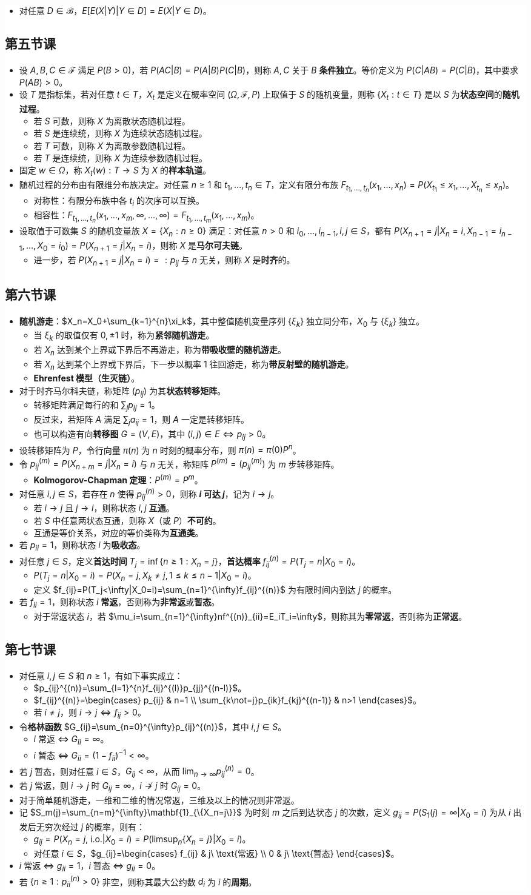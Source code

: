   - 对任意 $D\in\mathcal{B}$，$E\big[E(X|Y)|Y\in{D}\big]=E(X|Y\in{D})$。

## 第五节课
* 设 $A,B,C\in\mathcal{F}$ 满足 $P(B>0)$，若 $P(AC|B)=P(A|B)P(C|B)$，则称 $A,C$ 关于 $B$ **条件独立**。等价定义为 $P(C|AB)=P(C|B)$，其中要求 $P(AB)>0$。
* 设 $T$ 是指标集，若对任意 $t\in{T}$，$X_t$ 是定义在概率空间 $(\Omega,\mathcal{F},P)$ 上取值于 $S$ 的随机变量，则称 $\{X_t:t\in{T}\}$ 是以 $S$ 为**状态空间**的**随机过程**。
  - 若 $S$ 可数，则称 $X$ 为离散状态随机过程。
  - 若 $S$ 是连续统，则称 $X$ 为连续状态随机过程。
  - 若 $T$ 可数，则称 $X$ 为离散参数随机过程。
  - 若 $T$ 是连续统，则称 $X$ 为连续参数随机过程。
* 固定 $w\in\Omega$，称 $X_t(w):T\to{S}$ 为 $X$ 的**样本轨道**。
* 随机过程的分布由有限维分布族决定。对任意 $n\ge1$ 和 $t_1,\ldots,t_n\in{T}$，定义有限分布族 $F_{t_1,\ldots,t_n}(x_1,\ldots,x_n)=P(X_{t_1}\le{x}_1,\ldots,X_{t_n}\le{x}_n)$。
  - 对称性：有限分布族中各 $t_i$ 的次序可以互换。
  - 相容性：$F_{t_1,\ldots,t_n}(x_1,\ldots,x_m,\infty,\ldots,\infty)=F_{t_1,\ldots,t_m}(x_1,\ldots,x_m)$。
* 设取值于可数集 $S$ 的随机变量族 $X=\{X_n:n\ge0\}$ 满足：对任意 $n>0$ 和 $i_0,\ldots,i_{n-1},i,j\in{S}$，都有 $P(X_{n+1}=j|X_n=i,X_{n-1}=i_{n-1},\ldots,X_0=i_0)=P(X_{n+1}=j|X_n=i)$，则称 $X$ 是**马尔可夫链**。
  - 进一步，若 $P(X_{n+1}=j|X_n=i)=:p_{ij}$ 与 $n$ 无关，则称 $X$ 是**时齐**的。

## 第六节课
* **随机游走**：$X_n=X_0+\sum_{k=1}^{n}\xi_k$，其中整值随机变量序列 $\{\xi_k\}$ 独立同分布，$X_0$ 与 $\{\xi_k\}$ 独立。
  - 当 $\xi_k$ 的取值仅有 $0,\pm1$ 时，称为**紧邻随机游走**。
  - 若 $X_n$ 达到某个上界或下界后不再游走，称为**带吸收壁的随机游走**。
  - 若 $X_n$ 达到某个上界或下界后，下一步以概率 $1$ 往回游走，称为**带反射壁的随机游走**。
  - **Ehrenfest 模型（生灭链）**。
* 对于时齐马尔科夫链，称矩阵 $(p_{ij})$ 为其**状态转移矩阵**。
  - 转移矩阵满足每行的和 $\sum_{j}p_{ij}=1$。
  - 反过来，若矩阵 $A$ 满足 $\sum_{j}a_{ij}=1$，则 $A$ 一定是转移矩阵。
  - 也可以构造有向**转移图** $G=(V,E)$，其中 $(i,j)\in{E}\iff{p}_{ij}>0$。
* 设转移矩阵为 $P$，令行向量 $\pi(n)$ 为 $n$ 时刻的概率分布，则 $\pi(n)=\pi(0)P^n$。
* 令 $p^{(m)}_{ij}=P(X_{n+m}=j|X_{n}=i)$ 与 $n$ 无关，称矩阵 $P^{(m)}=\big(p^{(m)}_{ij}\big)$ 为 $m$ 步转移矩阵。
  - **Kolmogorov-Chapman 定理**：$P^{(m)}=P^m$。
* 对任意 $i,j\in{S}$，若存在 $n$ 使得 $p^{(n)}_{ij}>0$，则称 **$i$ 可达 $j$**，记为 $i\to{j}$。
  - 若 $i\to{j}$ 且 $j\to{i}$，则称状态 $i,j$ **互通**。
  - 若 $S$ 中任意两状态互通，则称 $X$（或 $P$）**不可约**。
  - 互通是等价关系，对应的等价类称为**互通类**。
* 若 $p_{ii}=1$，则称状态 $i$ 为**吸收态**。
* 对任意 $j\in{S}$，定义**首达时间** $T_j=\inf\{n\ge1:X_n=j\}$，**首达概率** $f_{ij}^{(n)}=P(T_j=n|X_0=i)$。
  - $P(T_j=n|X_0=i)=P(X_n=j,X_k\not=j,1\le{k}\le{n-1}|X_0=i)$。
  - 定义 $f_{ij}=P(T_j<\infty|X_0=i)=\sum_{n=1}^{\infty}f_{ij}^{(n)}$ 为有限时间内到达 $j$ 的概率。
* 若 $f_{ii}=1$，则称状态 $i$ **常返**，否则称为**非常返**或**暂态**。
  - 对于常返状态 $i$，若 $\mu_i=\sum_{n=1}^{\infty}nf^{(n)}_{ii}=E_iT_i=\infty$，则称其为**零常返**，否则称为**正常返**。

## 第七节课
* 对任意 $i,j\in{S}$ 和 $n\ge1$，有如下事实成立：
  - $p_{ij}^{(n)}=\sum_{l=1}^{n}f_{ij}^{(l)}p_{jj}^{(n-l)}$。
  - $f_{ij}^{(n)}=\begin{cases} p_{ij} & n=1 \\ \sum_{k\not=j}p_{ik}f_{kj}^{(n-1)} & n>1 \end{cases}$。
  - 若 $i\not=j$，则 $i\to{j}\iff{f}_{ij}>0$。
* 令**格林函数** $G_{ij}=\sum_{n=0}^{\infty}p_{ij}^{(n)}$，其中 $i,j\in{S}$。
  - $i$ 常返 $\iff$ $G_{ii}=\infty$。
  - $i$ 暂态 $\iff$ $G_{ii}=(1-f_{ii})^{-1}<\infty$。
* 若 $j$ 暂态，则对任意 $i\in{S}$，$G_{ij}<\infty$，从而 $\lim_{n\to\infty}p_{ij}^{(n)}=0$。
* 若 $j$ 常返，则 $i\to{j}$ 时 $G_{ij}=\infty$，$i\not\to{j}$ 时 $G_{ij}=0$。
* 对于简单随机游走，一维和二维的情况常返，三维及以上的情况则非常返。
* 记 $S_m(j)=\sum_{n=m}^{\infty}\mathbf{1}_{\{X_n=j\}}$ 为时刻 $m$ 之后到达状态 $j$ 的次数，定义 $g_{ij}=P(S_1(j)=\infty|X_0=i)$ 为从 $i$ 出发后无穷次经过 $j$ 的概率，则有：
  - $g_{ij}=P(X_n=j,\ \mathrm{i.o.}|X_0=i)=P(\limsup_{n}\{X_n=j\}|X_0=i)$。
  - 对任意 $i\in{S}$，$g_{ij}=\begin{cases} f_{ij} & j\ \text{常返} \\ 0 & j\ \text{暂态} \end{cases}$。
* $i$ 常返 $\iff$ $g_{ii}=1$，$i$ 暂态 $\iff$ $g_{ii}=0$。
* 若 $\{n\ge1:p_{ii}^{(n)}>0\}$ 非空，则称其最大公约数 $d_i$ 为 $i$ 的**周期**。